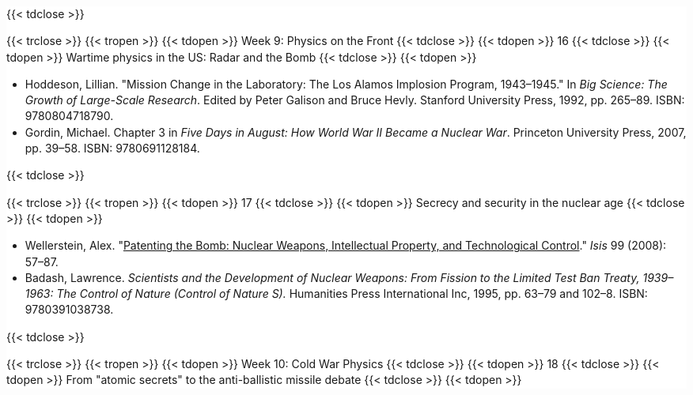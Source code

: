 {{< tdclose >}}

{{< trclose >}}
{{< tropen >}}
{{< tdopen >}}
Week 9: Physics on the Front
{{< tdclose >}}
{{< tdopen >}}
16
{{< tdclose >}}
{{< tdopen >}}
Wartime physics in the US: Radar and the Bomb
{{< tdclose >}}
{{< tdopen >}}


*   Hoddeson, Lillian. "Mission Change in the Laboratory: The Los Alamos Implosion Program, 1943–1945." In _Big Science: The Growth of Large-Scale Research_. Edited by Peter Galison and Bruce Hevly. Stanford University Press, 1992, pp. 265–89. ISBN: 9780804718790.
*   Gordin, Michael. Chapter 3 in _Five Days in August: How World War II Became a Nuclear War_. Princeton University Press, 2007, pp. 39–58. ISBN: 9780691128184.


{{< tdclose >}}

{{< trclose >}}
{{< tropen >}}
{{< tdopen >}}
17
{{< tdclose >}}
{{< tdopen >}}
Secrecy and security in the nuclear age
{{< tdclose >}}
{{< tdopen >}}


*   Wellerstein, Alex. "[Patenting the Bomb: Nuclear Weapons, Intellectual Property, and Technological Control](http://www.ncbi.nlm.nih.gov/pubmed/18505023)." _Isis_ 99 (2008): 57–87.
*   Badash, Lawrence. _Scientists and the Development of Nuclear Weapons: From Fission to the Limited Test Ban Treaty, 1939–1963: The Control of Nature (Control of Nature S)._ Humanities Press International Inc, 1995, pp. 63–79 and 102–8. ISBN: 9780391038738.


{{< tdclose >}}

{{< trclose >}}
{{< tropen >}}
{{< tdopen >}}
Week 10: Cold War Physics
{{< tdclose >}}
{{< tdopen >}}
18
{{< tdclose >}}
{{< tdopen >}}
From "atomic secrets" to the anti-ballistic missile debate
{{< tdclose >}}
{{< tdopen >}}
